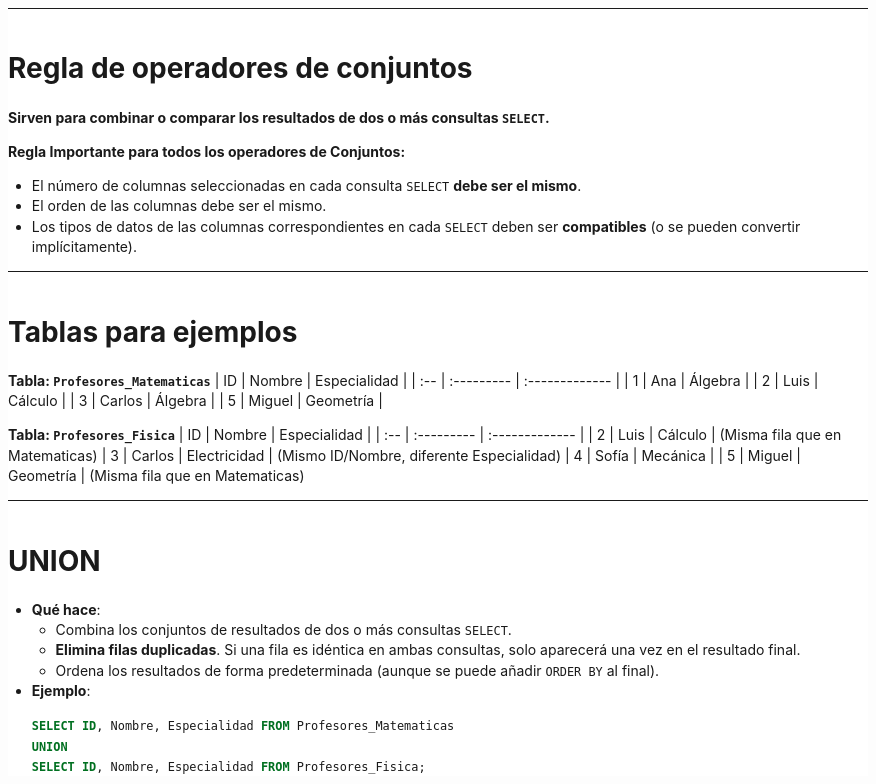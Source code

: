 - - -

# Regla de operadores de conjuntos 

**Sirven para combinar o comparar los resultados de dos o más consultas `SELECT`.**

**Regla Importante para todos los operadores de Conjuntos:**

- El número de columnas seleccionadas en cada consulta `SELECT` **debe ser el mismo**.
- El orden de las columnas debe ser el mismo.
- Los tipos de datos de las columnas correspondientes en cada `SELECT` deben ser **compatibles** (o se pueden convertir implícitamente).
  
- - -
# Tablas para ejemplos 

**Tabla: `Profesores_Matematicas`** 
| ID | Nombre | Especialidad | 
| :-- | :--------- | :------------- | 
| 1 | Ana | Álgebra | 
| 2 | Luis | Cálculo | 
| 3 | Carlos | Álgebra | 
| 5 | Miguel | Geometría |

**Tabla: `Profesores_Fisica`** 
| ID | Nombre | Especialidad | 
| :-- | :--------- | :------------- | 
| 2 | Luis | Cálculo | (Misma fila que en Matematicas) 
| 3 | Carlos | Electricidad | (Mismo ID/Nombre, diferente Especialidad) 
| 4 | Sofía | Mecánica | 
| 5 | Miguel | Geometría | (Misma fila que en Matematicas)

- - -
# UNION

- **Qué hace**:
    - Combina los conjuntos de resultados de dos o más consultas `SELECT`.
    - **Elimina filas duplicadas**. Si una fila es idéntica en ambas consultas, solo aparecerá una vez en el resultado final.
    - Ordena los resultados de forma predeterminada (aunque se puede añadir `ORDER BY` al final).
- **Ejemplo**:
    ```sql
    SELECT ID, Nombre, Especialidad FROM Profesores_Matematicas
    UNION
    SELECT ID, Nombre, Especialidad FROM Profesores_Fisica;
    ```
    